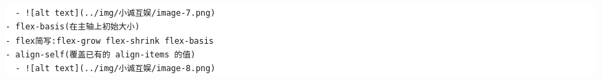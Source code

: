       - ![alt text](../img/小诚互娱/image-7.png)
    - flex-basis(在主轴上初始大小)
    - flex简写:flex-grow flex-shrink flex-basis
    - align-self(覆盖已有的 align-items 的值)
      - ![alt text](../img/小诚互娱/image-8.png)
